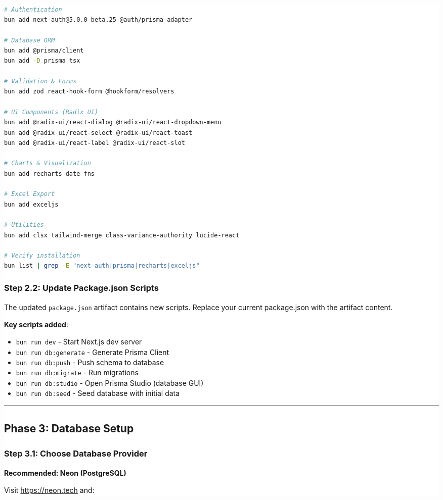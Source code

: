 ```bash
# Authentication
bun add next-auth@5.0.0-beta.25 @auth/prisma-adapter

# Database ORM
bun add @prisma/client
bun add -D prisma tsx

# Validation & Forms
bun add zod react-hook-form @hookform/resolvers

# UI Components (Radix UI)
bun add @radix-ui/react-dialog @radix-ui/react-dropdown-menu
bun add @radix-ui/react-select @radix-ui/react-toast
bun add @radix-ui/react-label @radix-ui/react-slot

# Charts & Visualization
bun add recharts date-fns

# Excel Export
bun add exceljs

# Utilities
bun add clsx tailwind-merge class-variance-authority lucide-react

# Verify installation
bun list | grep -E "next-auth|prisma|recharts|exceljs"
```

### **Step 2.2: Update Package.json Scripts**

The updated `package.json` artifact contains new scripts. Replace your current package.json with the artifact content.

**Key scripts added**:

- `bun run dev` - Start Next.js dev server
- `bun run db:generate` - Generate Prisma Client
- `bun run db:push` - Push schema to database
- `bun run db:migrate` - Run migrations
- `bun run db:studio` - Open Prisma Studio (database GUI)
- `bun run db:seed` - Seed database with initial data

---

## **Phase 3: Database Setup**

### **Step 3.1: Choose Database Provider**

**Recommended: Neon (PostgreSQL)**

Visit <https://neon.tech> and:
